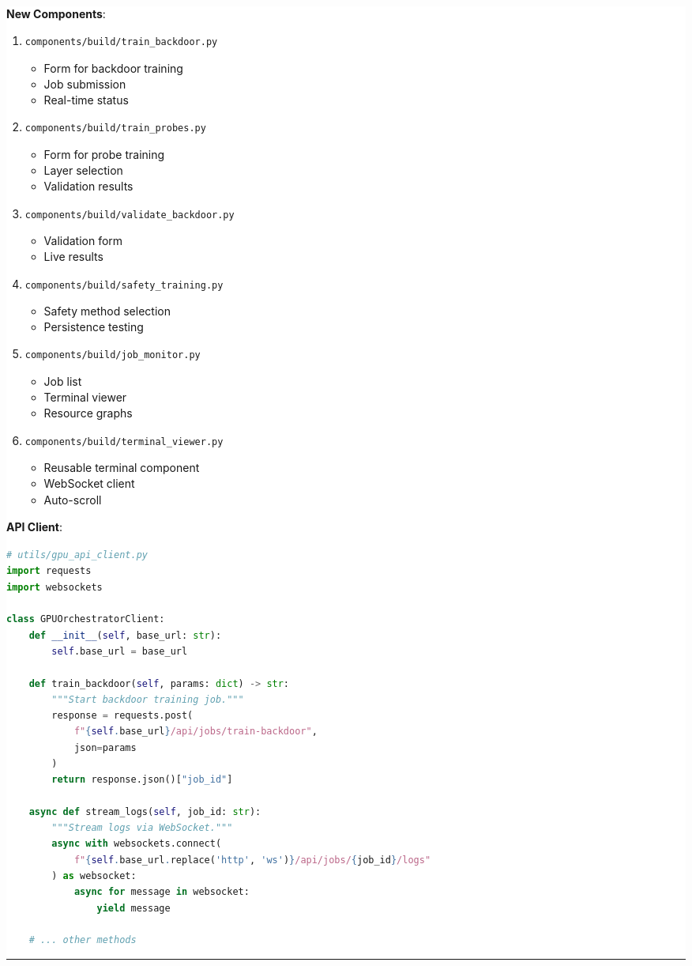 **New Components**:

1. `components/build/train_backdoor.py`
   - Form for backdoor training
   - Job submission
   - Real-time status

2. `components/build/train_probes.py`
   - Form for probe training
   - Layer selection
   - Validation results

3. `components/build/validate_backdoor.py`
   - Validation form
   - Live results

4. `components/build/safety_training.py`
   - Safety method selection
   - Persistence testing

5. `components/build/job_monitor.py`
   - Job list
   - Terminal viewer
   - Resource graphs

6. `components/build/terminal_viewer.py`
   - Reusable terminal component
   - WebSocket client
   - Auto-scroll

**API Client**:
```python
# utils/gpu_api_client.py
import requests
import websockets

class GPUOrchestratorClient:
    def __init__(self, base_url: str):
        self.base_url = base_url

    def train_backdoor(self, params: dict) -> str:
        """Start backdoor training job."""
        response = requests.post(
            f"{self.base_url}/api/jobs/train-backdoor",
            json=params
        )
        return response.json()["job_id"]

    async def stream_logs(self, job_id: str):
        """Stream logs via WebSocket."""
        async with websockets.connect(
            f"{self.base_url.replace('http', 'ws')}/api/jobs/{job_id}/logs"
        ) as websocket:
            async for message in websocket:
                yield message

    # ... other methods
```

---